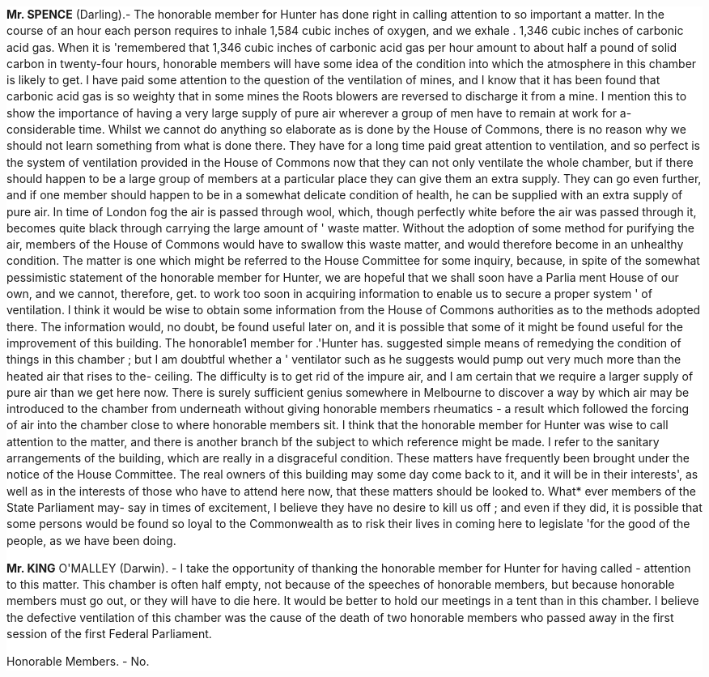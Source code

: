 
 **Mr. SPENCE** (Darling).- The honorable member for Hunter has done right in calling attention to so important a matter. In the course of an hour each person requires to inhale 1,584 cubic inches of oxygen, and we exhale . 1,346 cubic inches of carbonic acid gas. When it is 'remembered that 1,346 cubic inches of carbonic acid gas per hour amount to about half a pound of solid carbon in twenty-four hours, honorable members will have some idea of the condition into which the atmosphere in this chamber is likely to get. I have paid some attention to the question of the ventilation of mines, and I know that it has been found that carbonic acid gas is so weighty that in some mines the Roots blowers are reversed to discharge it from a mine. I mention this to show the importance of having a very large supply of pure air wherever a group of men have to remain at work for a- considerable time. Whilst we cannot do anything so elaborate as is done by the House of Commons, there is no reason why we should not learn something from what is done there. They have for a long time paid great attention to ventilation, and so perfect is the system of ventilation provided in the House of Commons now that they can not only ventilate the whole chamber, but if there should happen to be a large group of members at a particular place they can give them an extra supply. They can go even further, and if one member should happen to be in a somewhat delicate condition of health, he can be supplied with an extra supply of pure air. In time of London fog the air is passed through wool, which, though perfectly white before the air was passed through it, becomes quite black through carrying the large amount of ' waste matter. Without the adoption of some method for purifying the air, members of the House of Commons would have to swallow this waste matter, and would therefore become in an unhealthy condition. The matter is one which might be referred to the House Committee for some inquiry, because, in spite of the somewhat pessimistic statement of the honorable member for Hunter, we are hopeful that we shall soon have a Parlia ment House of our own, and we cannot, therefore, get. to work too soon in acquiring information to enable us to secure a proper system ' of ventilation. I think it would be wise to obtain some information from the House of Commons authorities as to the methods adopted there. The information would, no doubt, be found useful later on, and it is possible that some of it might be found useful for the improvement of this building. The honorable1 member for .'Hunter has. suggested simple means of remedying the condition of things in this chamber ; but I am doubtful whether a ' ventilator such as he suggests would pump out very much more than the heated air that rises to the- ceiling. The difficulty is to get rid of the impure air, and I am certain that we require a larger supply of pure air than we get here now. There is surely sufficient genius somewhere in Melbourne to discover a way by which air may be introduced to the chamber from underneath without giving honorable members rheumatics - a result which followed the forcing of air into the chamber close to where honorable members sit. I think that the honorable member for Hunter was wise to call attention to the matter, and there is another branch bf the subject to which reference might be made. I refer to the sanitary arrangements of the building, which are really in a disgraceful condition. These matters have frequently been brought under the notice of the House Committee. The real owners of this building may some day come back to it, and it will be in their interests', as well as in the interests of those who have to attend here now, that these matters should be looked to. What* ever members of the State Parliament may-  say in times of excitement, I believe they have no desire to kill us off ; and even if they did, it is possible that some persons would be found so loyal to the Commonwealth as to risk their lives in coming here to legislate 'for the good of the people, as we have been doing. 


 **Mr. KING** O'MALLEY (Darwin). - I take the opportunity of thanking the honorable member for Hunter for having called - attention to this matter. This chamber is often half empty, not because of the speeches of honorable members, but because honorable members must go out, or they will have to die here. It would be better to hold our meetings in a tent than in this chamber. I believe the defective ventilation of this chamber was the cause of the death of two honorable members who passed away in the first session of the first Federal Parliament. 

Honorable Members.  -  No. 
